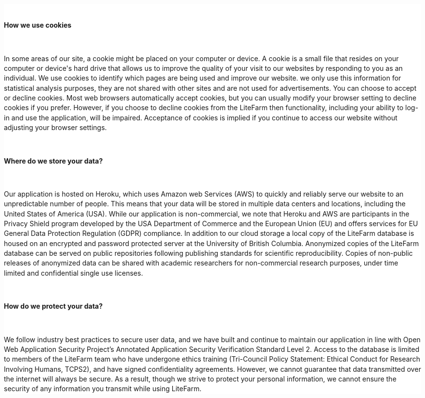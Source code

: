 &nbsp;

**How we use cookies**
&nbsp;

&nbsp;

In some areas of our site, a cookie might be placed on your computer or device. A cookie is a small file that resides on your computer or device's hard drive that allows us to improve the quality of your visit to our websites by responding to you as an individual. We use cookies to identify which pages are being used and improve our website. we only use this information for statistical analysis purposes, they are not shared with other sites and are not used for advertisements. You can choose to accept or decline cookies. Most web browsers automatically accept cookies, but you can usually modify your browser setting to decline cookies if you prefer. However, if you choose to decline cookies from the LiteFarm then functionality, including your ability to log-in and use the application, will be impaired. Acceptance of cookies is implied if you continue to access our website without adjusting your browser settings.
&nbsp;

&nbsp;

**Where do we store your data?**
&nbsp;

&nbsp;

Our application is hosted on Heroku, which uses Amazon web Services (AWS) to quickly and reliably serve our website to an unpredictable number of people. This means that your data will be stored in multiple data centers and locations, including the United States of America (USA). While our application is non-commercial, we note that Heroku and AWS are participants in the Privacy Shield program developed by the USA Department of Commerce and the European Union (EU) and offers services for EU General Data Protection Regulation (GDPR) compliance. In addition to our cloud storage a local copy of the LiteFarm database is housed on an encrypted and password protected server at the University of British Columbia. Anonymized copies of the LiteFarm database can be served on public repositories following publishing standards for scientific reproducibility. Copies of non-public releases of anonymized data can be shared with academic researchers for non-commercial research purposes, under time limited and confidential single use licenses.
&nbsp;

&nbsp;

**How do we protect your data?**
&nbsp;

&nbsp;

We follow industry best practices to secure user data, and we have built and continue to maintain our application in line with Open Web Application Security Project’s Annotated Application Security Verification Standard Level 2. Access to the database is limited to members of the LiteFarm team who have undergone ethics training (Tri-Council Policy Statement: Ethical Conduct for Research Involving Humans, TCPS2), and have signed confidentiality agreements. However, we cannot guarantee that data transmitted over the internet will always be secure. As a result, though we strive to protect your personal information, we cannot ensure the security of any information you transmit while using LiteFarm.
&nbsp;
